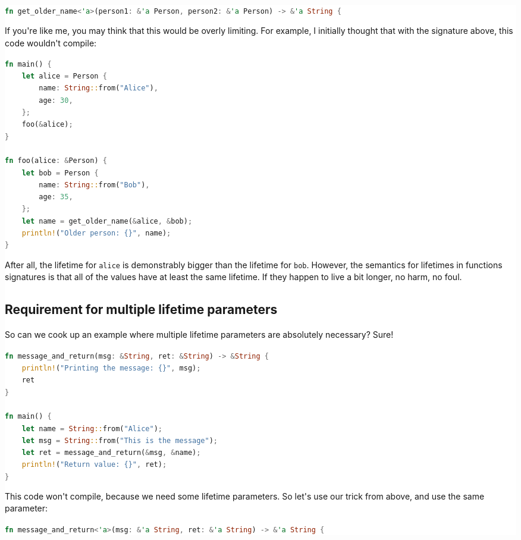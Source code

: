 ```rust
fn get_older_name<'a>(person1: &'a Person, person2: &'a Person) -> &'a String {
```

If you're like me, you may think that this would be overly
limiting. For example, I initially thought that with the signature
above, this code wouldn't compile:

```rust
fn main() {
    let alice = Person {
        name: String::from("Alice"),
        age: 30,
    };
    foo(&alice);
}

fn foo(alice: &Person) {
    let bob = Person {
        name: String::from("Bob"),
        age: 35,
    };
    let name = get_older_name(&alice, &bob);
    println!("Older person: {}", name);
}
```

After all, the lifetime for `alice` is demonstrably bigger than the
lifetime for `bob`. However, the semantics for lifetimes in functions
signatures is that all of the values have at least the same
lifetime. If they happen to live a bit longer, no harm, no foul.

## Requirement for multiple lifetime parameters

So can we cook up an example where multiple lifetime parameters are absolutely necessary? Sure!

```rust
fn message_and_return(msg: &String, ret: &String) -> &String {
    println!("Printing the message: {}", msg);
    ret
}

fn main() {
    let name = String::from("Alice");
    let msg = String::from("This is the message");
    let ret = message_and_return(&msg, &name);
    println!("Return value: {}", ret);
}
```

This code won't compile, because we need some lifetime parameters. So
let's use our trick from above, and use the same parameter:

```rust
fn message_and_return<'a>(msg: &'a String, ret: &'a String) -> &'a String {
```
